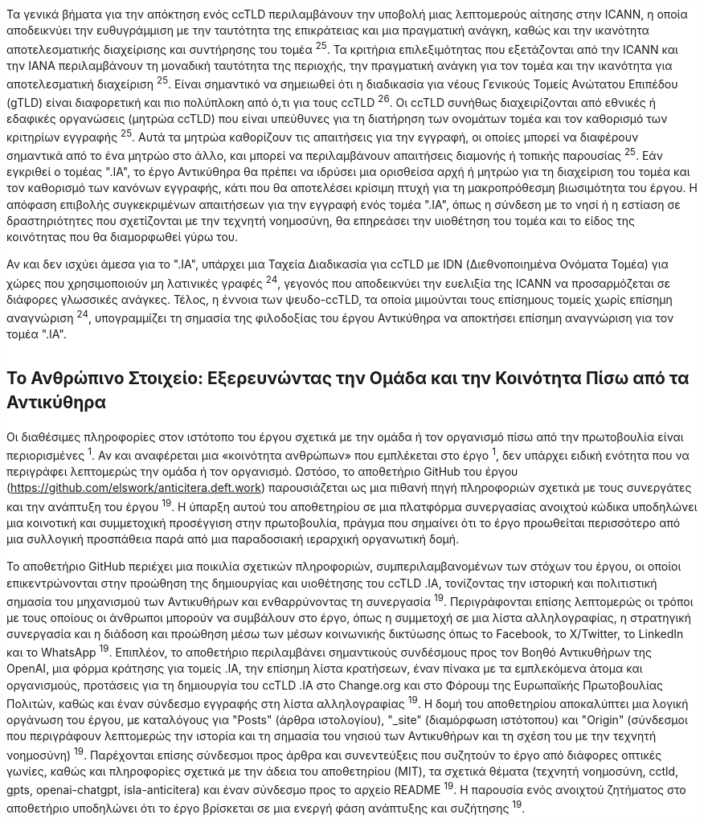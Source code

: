 Τα γενικά βήματα για την απόκτηση ενός ccTLD περιλαμβάνουν την υποβολή μιας λεπτομερούς αίτησης στην ICANN, η οποία αποδεικνύει την ευθυγράμμιση με την ταυτότητα της επικράτειας και μια πραγματική ανάγκη, καθώς και την ικανότητα αποτελεσματικής διαχείρισης και συντήρησης του τομέα <sup>25</sup>. Τα κριτήρια επιλεξιμότητας που εξετάζονται από την ICANN και την IANA περιλαμβάνουν τη μοναδική ταυτότητα της περιοχής, την πραγματική ανάγκη για τον τομέα και την ικανότητα για αποτελεσματική διαχείριση <sup>25</sup>. Είναι σημαντικό να σημειωθεί ότι η διαδικασία για νέους Γενικούς Τομείς Ανώτατου Επιπέδου (gTLD) είναι διαφορετική και πιο πολύπλοκη από ό,τι για τους ccTLD <sup>26</sup>. Οι ccTLD συνήθως διαχειρίζονται από εθνικές ή εδαφικές οργανώσεις (μητρώα ccTLD) που είναι υπεύθυνες για τη διατήρηση των ονομάτων τομέα και τον καθορισμό των κριτηρίων εγγραφής <sup>25</sup>. Αυτά τα μητρώα καθορίζουν τις απαιτήσεις για την εγγραφή, οι οποίες μπορεί να διαφέρουν σημαντικά από το ένα μητρώο στο άλλο, και μπορεί να περιλαμβάνουν απαιτήσεις διαμονής ή τοπικής παρουσίας <sup>25</sup>. Εάν εγκριθεί ο τομέας ".IA", το έργο Αντικύθηρα θα πρέπει να ιδρύσει μια ορισθείσα αρχή ή μητρώο για τη διαχείριση του τομέα και τον καθορισμό των κανόνων εγγραφής, κάτι που θα αποτελέσει κρίσιμη πτυχή για τη μακροπρόθεσμη βιωσιμότητα του έργου. Η απόφαση επιβολής συγκεκριμένων απαιτήσεων για την εγγραφή ενός τομέα ".IA", όπως η σύνδεση με το νησί ή η εστίαση σε δραστηριότητες που σχετίζονται με την τεχνητή νοημοσύνη, θα επηρεάσει την υιοθέτηση του τομέα και το είδος της κοινότητας που θα διαμορφωθεί γύρω του.

Αν και δεν ισχύει άμεσα για το ".IA", υπάρχει μια Ταχεία Διαδικασία για ccTLD με IDN (Διεθνοποιημένα Ονόματα Τομέα) για χώρες που χρησιμοποιούν μη λατινικές γραφές <sup>24</sup>, γεγονός που αποδεικνύει την ευελιξία της ICANN να προσαρμόζεται σε διάφορες γλωσσικές ανάγκες. Τέλος, η έννοια των ψευδο-ccTLD, τα οποία μιμούνται τους επίσημους τομείς χωρίς επίσημη αναγνώριση <sup>24</sup>, υπογραμμίζει τη σημασία της φιλοδοξίας του έργου Αντικύθηρα να αποκτήσει επίσημη αναγνώριση για τον τομέα ".IA".

## **Το Ανθρώπινο Στοιχείο: Εξερευνώντας την Ομάδα και την Κοινότητα Πίσω από τα Αντικύθηρα**

Οι διαθέσιμες πληροφορίες στον ιστότοπο του έργου σχετικά με την ομάδα ή τον οργανισμό πίσω από την πρωτοβουλία είναι περιορισμένες <sup>1</sup>. Αν και αναφέρεται μια «κοινότητα ανθρώπων» που εμπλέκεται στο έργο <sup>1</sup>, δεν υπάρχει ειδική ενότητα που να περιγράφει λεπτομερώς την ομάδα ή τον οργανισμό. Ωστόσο, το αποθετήριο GitHub του έργου (<https://github.com/elswork/anticitera.deft.work>) παρουσιάζεται ως μια πιθανή πηγή πληροφοριών σχετικά με τους συνεργάτες και την ανάπτυξη του έργου <sup>19</sup>. Η ύπαρξη αυτού του αποθετηρίου σε μια πλατφόρμα συνεργασίας ανοιχτού κώδικα υποδηλώνει μια κοινοτική και συμμετοχική προσέγγιση στην πρωτοβουλία, πράγμα που σημαίνει ότι το έργο προωθείται περισσότερο από μια συλλογική προσπάθεια παρά από μια παραδοσιακή ιεραρχική οργανωτική δομή.

Το αποθετήριο GitHub περιέχει μια ποικιλία σχετικών πληροφοριών, συμπεριλαμβανομένων των στόχων του έργου, οι οποίοι επικεντρώνονται στην προώθηση της δημιουργίας και υιοθέτησης του ccTLD .IA, τονίζοντας την ιστορική και πολιτιστική σημασία του μηχανισμού των Αντικυθήρων και ενθαρρύνοντας τη συνεργασία <sup>19</sup>. Περιγράφονται επίσης λεπτομερώς οι τρόποι με τους οποίους οι άνθρωποι μπορούν να συμβάλουν στο έργο, όπως η συμμετοχή σε μια λίστα αλληλογραφίας, η στρατηγική συνεργασία και η διάδοση και προώθηση μέσω των μέσων κοινωνικής δικτύωσης όπως το Facebook, το X/Twitter, το LinkedIn και το WhatsApp <sup>19</sup>. Επιπλέον, το αποθετήριο περιλαμβάνει σημαντικούς συνδέσμους προς τον Βοηθό Αντικυθήρων της OpenAI, μια φόρμα κράτησης για τομείς .IA, την επίσημη λίστα κρατήσεων, έναν πίνακα με τα εμπλεκόμενα άτομα και οργανισμούς, προτάσεις για τη δημιουργία του ccTLD .IA στο Change.org και στο Φόρουμ της Ευρωπαϊκής Πρωτοβουλίας Πολιτών, καθώς και έναν σύνδεσμο εγγραφής στη λίστα αλληλογραφίας <sup>19</sup>. Η δομή του αποθετηρίου αποκαλύπτει μια λογική οργάνωση του έργου, με καταλόγους για "Posts" (άρθρα ιστολογίου), "_site" (διαμόρφωση ιστότοπου) και "Origin" (σύνδεσμοι που περιγράφουν λεπτομερώς την ιστορία και τη σημασία του νησιού των Αντικυθήρων και τη σχέση του με την τεχνητή νοημοσύνη) <sup>19</sup>. Παρέχονται επίσης σύνδεσμοι προς άρθρα και συνεντεύξεις που συζητούν το έργο από διάφορες οπτικές γωνίες, καθώς και πληροφορίες σχετικά με την άδεια του αποθετηρίου (MIT), τα σχετικά θέματα (τεχνητή νοημοσύνη, cctld, gpts, openai-chatgpt, isla-anticitera) και έναν σύνδεσμο προς το αρχείο README <sup>19</sup>. Η παρουσία ενός ανοιχτού ζητήματος στο αποθετήριο υποδηλώνει ότι το έργο βρίσκεται σε μια ενεργή φάση ανάπτυξης και συζήτησης <sup>19</sup>.

